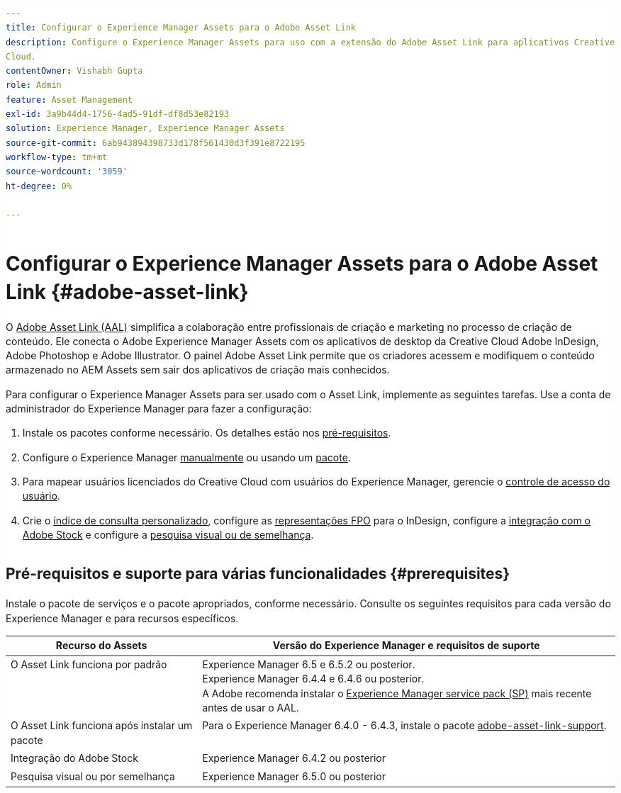 ```yaml
---
title: Configurar o Experience Manager Assets para o Adobe Asset Link
description: Configure o Experience Manager Assets para uso com a extensão do Adobe Asset Link para aplicativos Creative Cloud.
contentOwner: Vishabh Gupta
role: Admin
feature: Asset Management
exl-id: 3a9b44d4-1756-4ad5-91df-df8d53e82193
solution: Experience Manager, Experience Manager Assets
source-git-commit: 6ab943894398733d178f561430d3f391e8722195
workflow-type: tm+mt
source-wordcount: '3059'
ht-degree: 0%

---
```


# Configurar o Experience Manager Assets para o Adobe Asset Link {#adobe-asset-link}

O [Adobe Asset Link (AAL)](https://www.adobe.com/br/creativecloud/business/enterprise/adobe-asset-link.html) simplifica a colaboração entre profissionais de criação e marketing no processo de criação de conteúdo. Ele conecta o Adobe Experience Manager Assets com os aplicativos de desktop da Creative Cloud Adobe InDesign, Adobe Photoshop e Adobe Illustrator. O painel Adobe Asset Link permite que os criadores acessem e modifiquem o conteúdo armazenado no AEM Assets sem sair dos aplicativos de criação mais conhecidos.

Para configurar o Experience Manager Assets para ser usado com o Asset Link, implemente as seguintes tarefas. Use a conta de administrador do Experience Manager para fazer a configuração:

1. Instale os pacotes conforme necessário. Os detalhes estão nos [pré-requisitos](#prerequisites).

1. Configure o Experience Manager [manualmente](#manual-configuration) ou usando um [pacote](#configure-using-package).

1. Para mapear usuários licenciados do Creative Cloud com usuários do Experience Manager, gerencie o [controle de acesso do usuário](#user-access).

1. Crie o [índice de consulta personalizado](#create-custom-index), configure as [representações FPO](/help/assets/configure-fpo-renditions.md) para o InDesign, configure a [integração com o Adobe Stock](/help/assets/aem-assets-adobe-stock.md) e configure a [pesquisa visual ou de semelhança](https://experienceleague.adobe.com/docs/experience-manager-65/assets/using/search-assets.html?lang=pt-BR#configvisualsearch).

## Pré-requisitos e suporte para várias funcionalidades {#prerequisites}

Instale o pacote de serviços e o pacote apropriados, conforme necessário. Consulte os seguintes requisitos para cada versão do Experience Manager e para recursos específicos.

| Recurso do Assets | Versão do Experience Manager e requisitos de suporte |
|--- |--- |
| O Asset Link funciona por padrão | Experience Manager 6.5 e 6.5.2 ou posterior. </br> Experience Manager 6.4.4 e 6.4.6 ou posterior. </br> A Adobe recomenda instalar o [Experience Manager service pack (SP)](https://experienceleague.adobe.com/docs/experience-manager-release-information/aem-release-updates/aem-releases-updates.html?lang=pt-BR) mais recente antes de usar o AAL. |
| O Asset Link funciona após instalar um pacote | Para o Experience Manager 6.4.0 - 6.4.3, instale o pacote [adobe-asset-link-support](https://experience.adobe.com/#/downloads/content/software-distribution/en/aem.html?package=/content/software-distribution/en/details.html/content/dam/aem/public/adobe/packages/cq640/featurepack/adobe-asset-link-support). |
| Integração do Adobe Stock | Experience Manager 6.4.2 ou posterior |
| Pesquisa visual ou por semelhança | Experience Manager 6.5.0 ou posterior |
